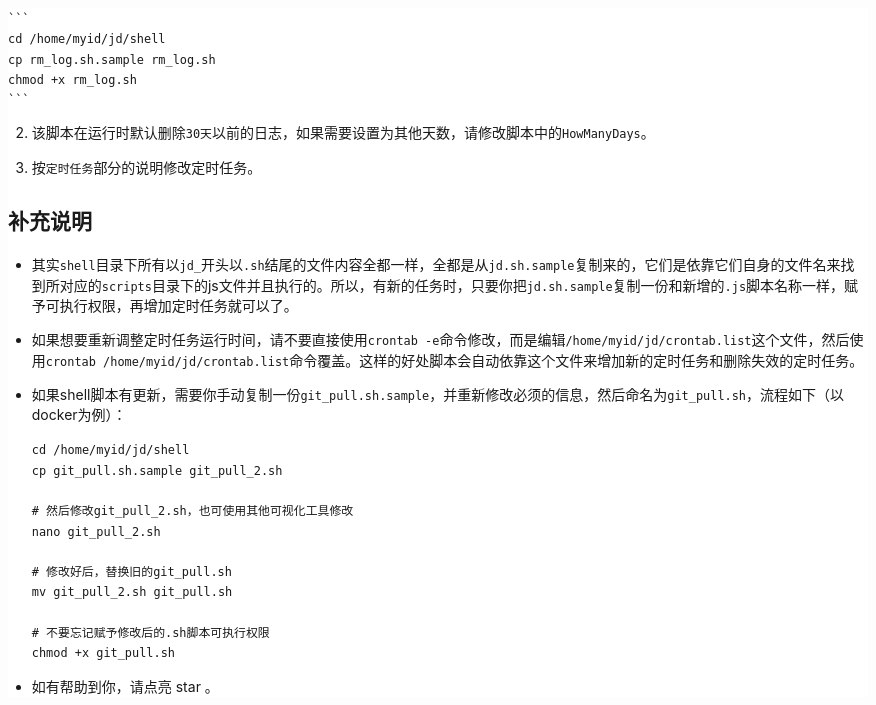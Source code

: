     ```
    cd /home/myid/jd/shell
    cp rm_log.sh.sample rm_log.sh
    chmod +x rm_log.sh
    ```

2. 该脚本在运行时默认删除`30天`以前的日志，如果需要设置为其他天数，请修改脚本中的`HowManyDays`。

3. 按`定时任务`部分的说明修改定时任务。

## 补充说明

- 其实`shell`目录下所有以`jd_`开头以`.sh`结尾的文件内容全都一样，全都是从`jd.sh.sample`复制来的，它们是依靠它们自身的文件名来找到所对应的`scripts`目录下的js文件并且执行的。所以，有新的任务时，只要你把`jd.sh.sample`复制一份和新增的`.js`脚本名称一样，赋予可执行权限，再增加定时任务就可以了。

- 如果想要重新调整定时任务运行时间，请不要直接使用`crontab -e`命令修改，而是编辑`/home/myid/jd/crontab.list`这个文件，然后使用`crontab /home/myid/jd/crontab.list`命令覆盖。这样的好处脚本会自动依靠这个文件来增加新的定时任务和删除失效的定时任务。

- 如果shell脚本有更新，需要你手动复制一份`git_pull.sh.sample`，并重新修改必须的信息，然后命名为`git_pull.sh`，流程如下（以docker为例）：
    ```
    cd /home/myid/jd/shell
    cp git_pull.sh.sample git_pull_2.sh

    # 然后修改git_pull_2.sh，也可使用其他可视化工具修改
    nano git_pull_2.sh

    # 修改好后，替换旧的git_pull.sh
    mv git_pull_2.sh git_pull.sh

    # 不要忘记赋予修改后的.sh脚本可执行权限
    chmod +x git_pull.sh
    ```

- 如有帮助到你，请点亮 star 。
